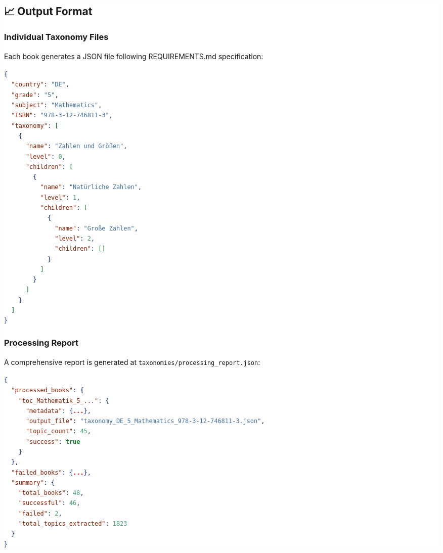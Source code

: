 ## 📈 Output Format

### Individual Taxonomy Files

Each book generates a JSON file following REQUIREMENTS.md specification:

```json
{
  "country": "DE",
  "grade": "5",
  "subject": "Mathematics",
  "ISBN": "978-3-12-746811-3",
  "taxonomy": [
    {
      "name": "Zahlen und Größen",
      "level": 0,
      "children": [
        {
          "name": "Natürliche Zahlen",
          "level": 1,
          "children": [
            {
              "name": "Große Zahlen",
              "level": 2,
              "children": []
            }
          ]
        }
      ]
    }
  ]
}
```

### Processing Report

A comprehensive report is generated at `taxonomies/processing_report.json`:

```json
{
  "processed_books": {
    "toc_Mathematik_5_...": {
      "metadata": {...},
      "output_file": "taxonomy_DE_5_Mathematics_978-3-12-746811-3.json",
      "topic_count": 45,
      "success": true
    }
  },
  "failed_books": {...},
  "summary": {
    "total_books": 48,
    "successful": 46,
    "failed": 2,
    "total_topics_extracted": 1823
  }
}
```
